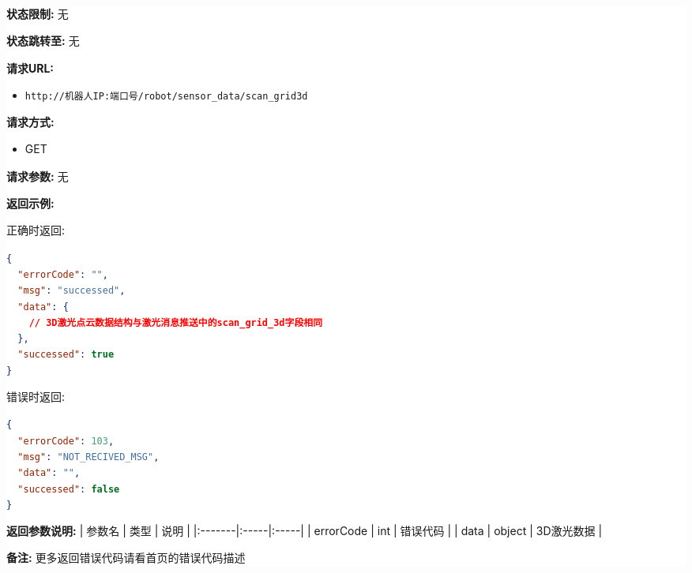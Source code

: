 **状态限制:**
无

**状态跳转至:**
无

**请求URL:** 
- `http://机器人IP:端口号/robot/sensor_data/scan_grid3d`

**请求方式:**
- GET

**请求参数:**
无

**返回示例:**

正确时返回:
```json
{
  "errorCode": "",
  "msg": "successed", 
  "data": {
    // 3D激光点云数据结构与激光消息推送中的scan_grid_3d字段相同
  },
  "successed": true
}
```

错误时返回:
```json
{
  "errorCode": 103,
  "msg": "NOT_RECIVED_MSG",
  "data": "",
  "successed": false
}
```

**返回参数说明:**
| 参数名 | 类型 | 说明 |
|:-------|:-----|:-----|
| errorCode | int | 错误代码 |
| data | object | 3D激光数据 |

**备注:**
更多返回错误代码请看首页的错误代码描述 